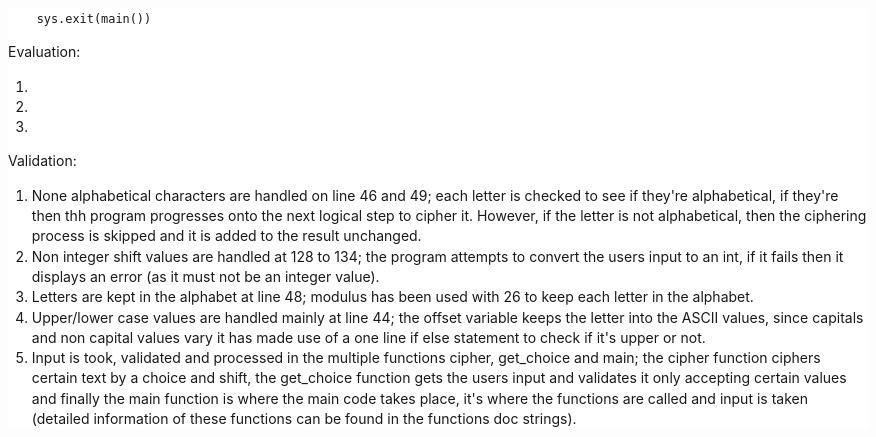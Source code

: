```python
    sys.exit(main())
```

Evaluation:

1.
2.
3.

Validation:
 
1. None alphabetical characters are handled on line 46 and 49; each letter is checked to see if they're alphabetical, if they're then thh program progresses onto the next logical step to cipher it. However, if the letter is not alphabetical, then the ciphering process is skipped and it is added to the result unchanged.
2. Non integer shift values are handled at 128 to 134; the program attempts to convert the users input to an int, if it fails then it displays an error (as it must not be an integer value).
3. Letters are kept in the alphabet at line 48; modulus has been used with 26 to keep each letter in the alphabet.
4. Upper/lower case values are handled mainly at line 44; the offset variable keeps the letter into the ASCII values, since capitals and non capital values vary it has made use of a one line if else statement to check if it's upper or not.
5. Input is took, validated and processed in the multiple functions cipher, get_choice and main; the cipher function ciphers certain text by a choice and shift, the get_choice function gets the users input and validates it only accepting certain values and finally the main function is where the main code takes place, it's where the functions are called and input is taken (detailed information of these functions can be found in the functions doc strings).
